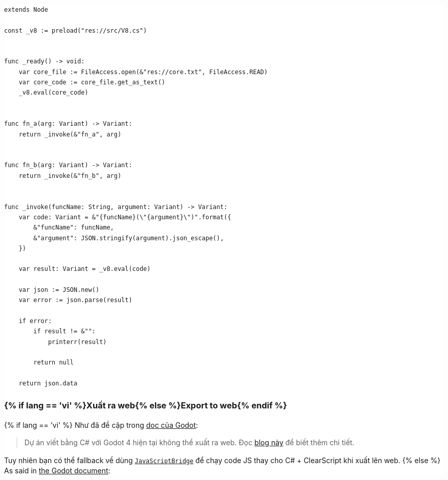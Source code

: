 ```gdscript
extends Node

const _v8 := preload("res://src/V8.cs")


func _ready() -> void:
    var core_file := FileAccess.open(&"res://core.txt", FileAccess.READ)
    var core_code := core_file.get_as_text()
    _v8.eval(core_code)


func fn_a(arg: Variant) -> Variant:
	return _invoke(&"fn_a", arg)


func fn_b(arg: Variant) -> Variant:
	return _invoke(&"fn_b", arg)


func _invoke(funcName: String, argument: Variant) -> Variant:
    var code: Variant = &"{funcName}(\"{argument}\")".format({
        &"funcName": funcName,
        &"argument": JSON.stringify(argument).json_escape(),
    })

    var result: Variant = _v8.eval(code)

    var json := JSON.new()
    var error := json.parse(result)

    if error:
        if result != &"":
            printerr(result)

        return null

    return json.data
```

### {% if lang == 'vi' %}Xuất ra web{% else %}Export to web{% endif %}

{% if lang == 'vi' %}
  Như đã đề cập trong [doc của Godot](https://docs.godotengine.org/en/4.4/tutorials/export/exporting_for_web.html):

  > Dự án viết bằng C# với Godot 4 hiện tại không thể xuất ra web. Đọc [blog này](https://godotengine.org/article/platform-state-in-csharp-for-godot-4-2/#web) để biết thêm chi tiết.

  Tuy nhiên bạn có thể fallback về dùng [`JavaScriptBridge`](https://docs.godotengine.org/en/stable/tutorials/platform/web/javascript_bridge.html#doc-web-javascript-bridge) để chạy code JS thay cho C# + ClearScript khi xuất lên web.
{% else %}
  As said in [the Godot document](https://docs.godotengine.org/en/4.4/tutorials/export/exporting_for_web.html):

